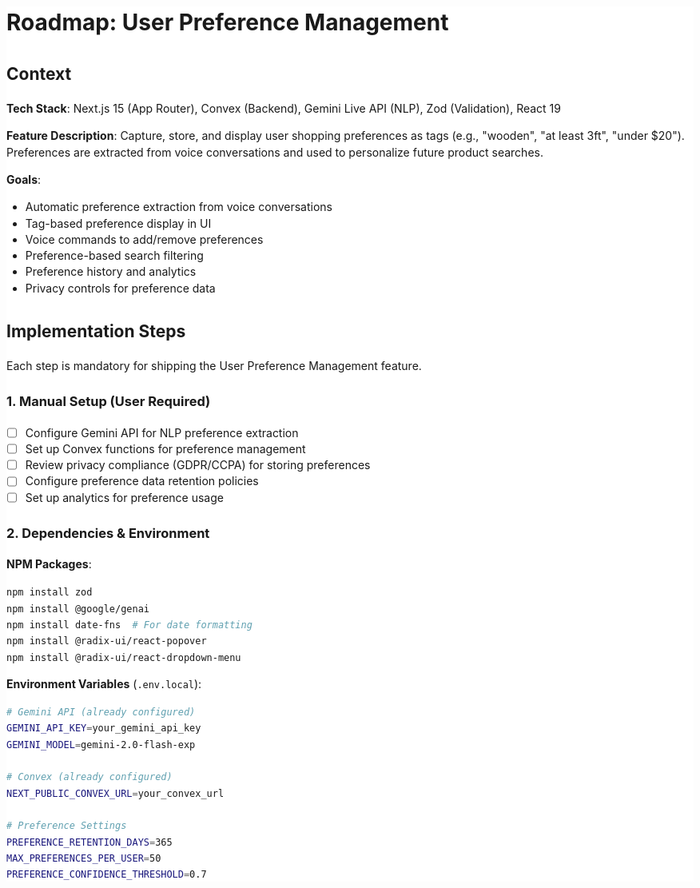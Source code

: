 # Roadmap: User Preference Management

## Context

**Tech Stack**: Next.js 15 (App Router), Convex (Backend), Gemini Live API (NLP), Zod (Validation), React 19

**Feature Description**: Capture, store, and display user shopping preferences as tags (e.g., "wooden", "at least 3ft", "under $20"). Preferences are extracted from voice conversations and used to personalize future product searches.

**Goals**:
- Automatic preference extraction from voice conversations
- Tag-based preference display in UI
- Voice commands to add/remove preferences
- Preference-based search filtering
- Preference history and analytics
- Privacy controls for preference data

## Implementation Steps

Each step is mandatory for shipping the User Preference Management feature.

### 1. Manual Setup (User Required)

- [ ] Configure Gemini API for NLP preference extraction
- [ ] Set up Convex functions for preference management
- [ ] Review privacy compliance (GDPR/CCPA) for storing preferences
- [ ] Configure preference data retention policies
- [ ] Set up analytics for preference usage

### 2. Dependencies & Environment

**NPM Packages**:
```bash
npm install zod
npm install @google/genai
npm install date-fns  # For date formatting
npm install @radix-ui/react-popover
npm install @radix-ui/react-dropdown-menu
```

**Environment Variables** (`.env.local`):
```bash
# Gemini API (already configured)
GEMINI_API_KEY=your_gemini_api_key
GEMINI_MODEL=gemini-2.0-flash-exp

# Convex (already configured)
NEXT_PUBLIC_CONVEX_URL=your_convex_url

# Preference Settings
PREFERENCE_RETENTION_DAYS=365
MAX_PREFERENCES_PER_USER=50
PREFERENCE_CONFIDENCE_THRESHOLD=0.7
```
